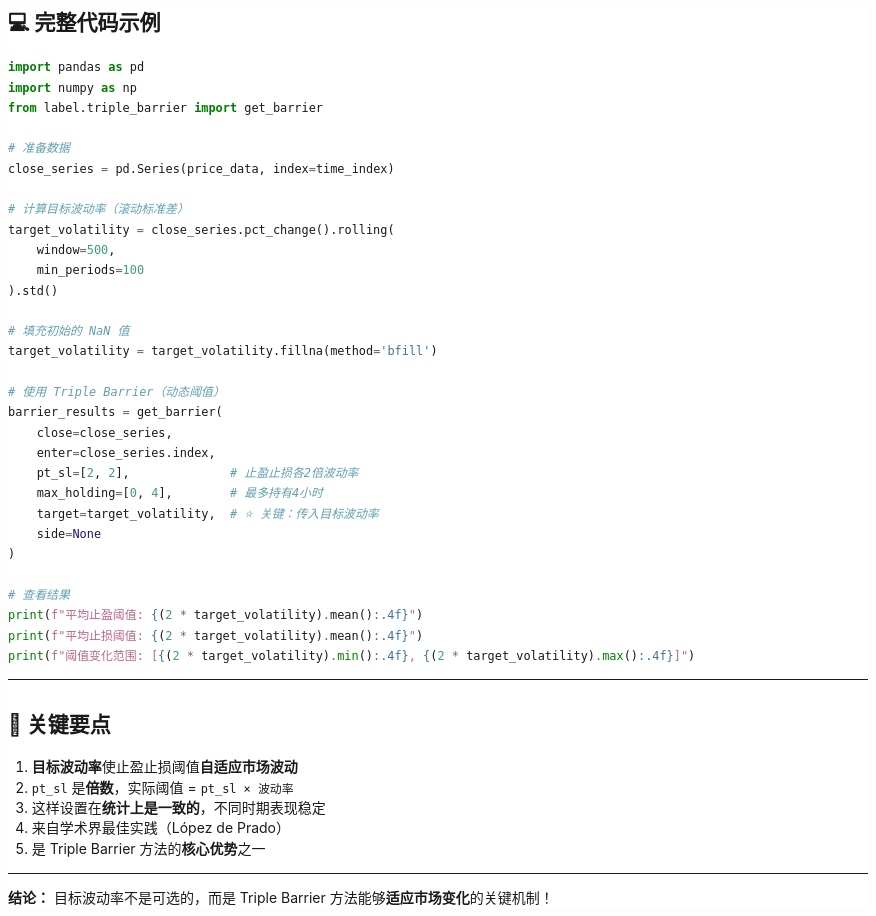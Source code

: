 
## 💻 完整代码示例

```python
import pandas as pd
import numpy as np
from label.triple_barrier import get_barrier

# 准备数据
close_series = pd.Series(price_data, index=time_index)

# 计算目标波动率（滚动标准差）
target_volatility = close_series.pct_change().rolling(
    window=500,
    min_periods=100
).std()

# 填充初始的 NaN 值
target_volatility = target_volatility.fillna(method='bfill')

# 使用 Triple Barrier（动态阈值）
barrier_results = get_barrier(
    close=close_series,
    enter=close_series.index,
    pt_sl=[2, 2],              # 止盈止损各2倍波动率
    max_holding=[0, 4],        # 最多持有4小时
    target=target_volatility,  # ⭐ 关键：传入目标波动率
    side=None
)

# 查看结果
print(f"平均止盈阈值: {(2 * target_volatility).mean():.4f}")
print(f"平均止损阈值: {(2 * target_volatility).mean():.4f}")
print(f"阈值变化范围: [{(2 * target_volatility).min():.4f}, {(2 * target_volatility).max():.4f}]")
```

---

## 🎯 关键要点

1. **目标波动率**使止盈止损阈值**自适应市场波动**
2. `pt_sl` 是**倍数**，实际阈值 = `pt_sl × 波动率`
3. 这样设置在**统计上是一致的**，不同时期表现稳定
4. 来自学术界最佳实践（López de Prado）
5. 是 Triple Barrier 方法的**核心优势**之一

---

**结论：** 目标波动率不是可选的，而是 Triple Barrier 方法能够**适应市场变化**的关键机制！

